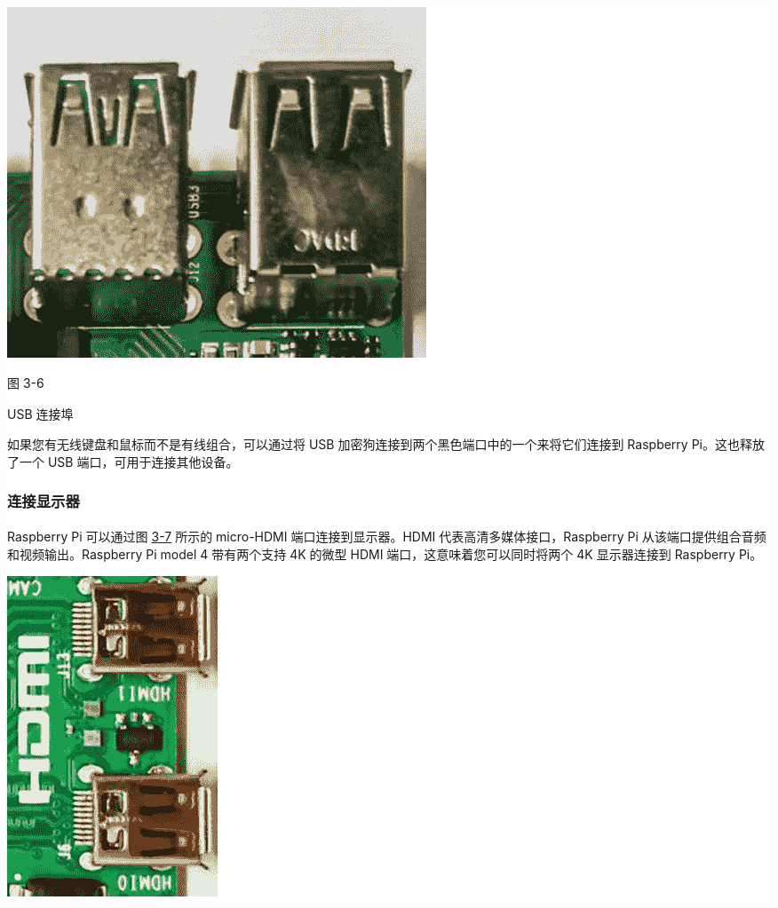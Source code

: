 ![img/496535_1_En_3_Fig6_HTML.jpg](img/496535_1_En_3_Fig6_HTML.jpg)

图 3-6

USB 连接埠

如果您有无线键盘和鼠标而不是有线组合，可以通过将 USB 加密狗连接到两个黑色端口中的一个来将它们连接到 Raspberry Pi。这也释放了一个 USB 端口，可用于连接其他设备。

### 连接显示器

Raspberry Pi 可以通过图 [3-7](#Fig7) 所示的 micro-HDMI 端口连接到显示器。HDMI 代表高清多媒体接口，Raspberry Pi 从该端口提供组合音频和视频输出。Raspberry Pi model 4 带有两个支持 4K 的微型 HDMI 端口，这意味着您可以同时将两个 4K 显示器连接到 Raspberry Pi。

![img/496535_1_En_3_Fig7_HTML.jpg](img/496535_1_En_3_Fig7_HTML.jpg)

